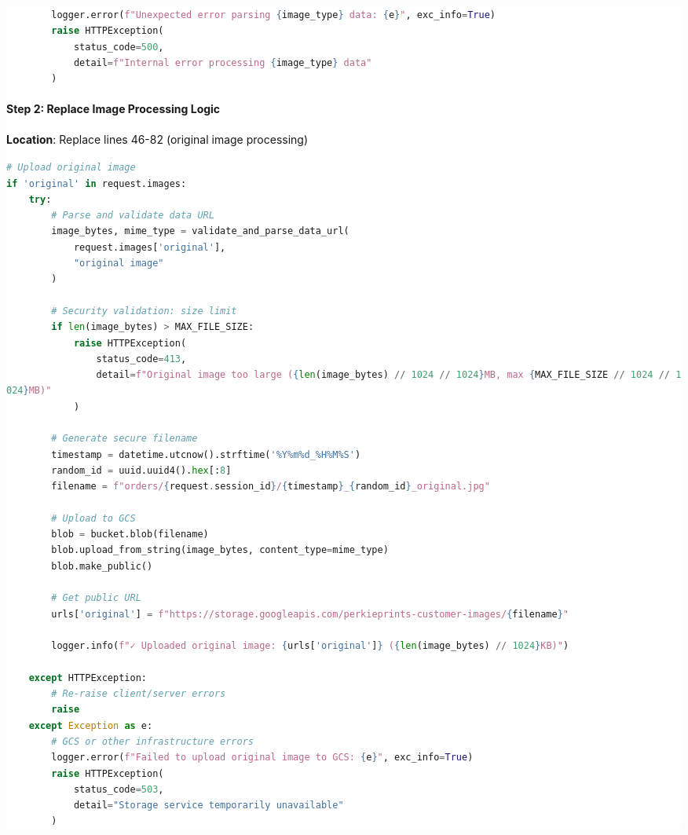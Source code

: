```python
        logger.error(f"Unexpected error parsing {image_type} data: {e}", exc_info=True)
        raise HTTPException(
            status_code=500,
            detail=f"Internal error processing {image_type} data"
        )
```

#### Step 2: Replace Image Processing Logic
**Location**: Replace lines 46-82 (original image processing)

```python
# Upload original image
if 'original' in request.images:
    try:
        # Parse and validate data URL
        image_bytes, mime_type = validate_and_parse_data_url(
            request.images['original'],
            "original image"
        )

        # Security validation: size limit
        if len(image_bytes) > MAX_FILE_SIZE:
            raise HTTPException(
                status_code=413,
                detail=f"Original image too large ({len(image_bytes) // 1024 // 1024}MB, max {MAX_FILE_SIZE // 1024 // 1024}MB)"
            )

        # Generate secure filename
        timestamp = datetime.utcnow().strftime('%Y%m%d_%H%M%S')
        random_id = uuid.uuid4().hex[:8]
        filename = f"orders/{request.session_id}/{timestamp}_{random_id}_original.jpg"

        # Upload to GCS
        blob = bucket.blob(filename)
        blob.upload_from_string(image_bytes, content_type=mime_type)
        blob.make_public()

        # Get public URL
        urls['original'] = f"https://storage.googleapis.com/perkieprints-customer-images/{filename}"

        logger.info(f"✓ Uploaded original image: {urls['original']} ({len(image_bytes) // 1024}KB)")

    except HTTPException:
        # Re-raise client/server errors
        raise
    except Exception as e:
        # GCS or other infrastructure errors
        logger.error(f"Failed to upload original image to GCS: {e}", exc_info=True)
        raise HTTPException(
            status_code=503,
            detail="Storage service temporarily unavailable"
        )
```

